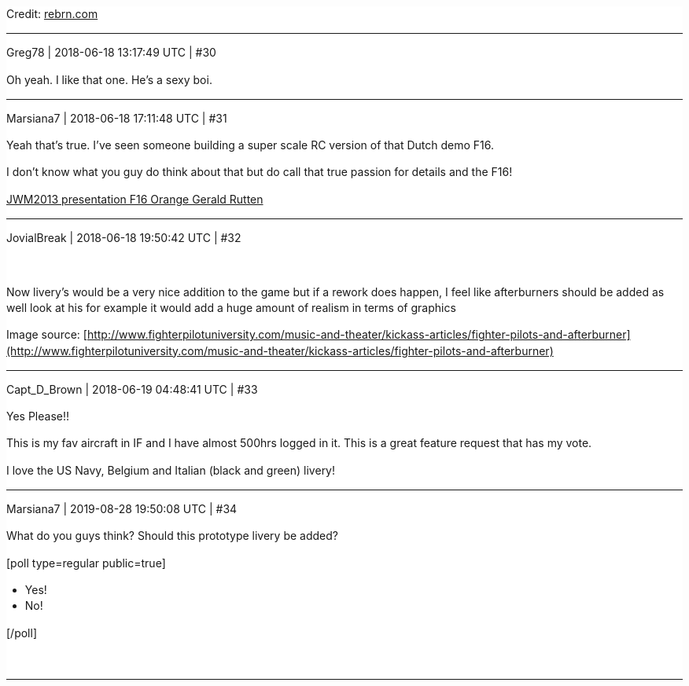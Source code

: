 Credit: [rebrn.com](http://rebrn.com)

---

Greg78 | 2018-06-18 13:17:49 UTC | #30

Oh yeah. I like that one. He’s a sexy boi.

---

Marsiana7 | 2018-06-18 17:11:48 UTC | #31

Yeah that’s true. I’ve seen someone building a super scale RC version of that Dutch demo F16.

I don’t know what you guy do think about that but do call that true passion for details and the F16!

[JWM2013 presentation F16 Orange Gerald Rutten](https://youtu.be/a1lK-mYSdY4)

---

JovialBreak | 2018-06-18 19:50:42 UTC | #32

![]()

Now livery’s would be a very nice addition to the game but if a rework does happen, I feel like afterburners should be added as well look at his for example it would add a huge amount of realism in terms of graphics

Image source: [http://www.fighterpilotuniversity.com/music-and-theater/kickass-articles/fighter-pilots-and-afterburner](http://www.fighterpilotuniversity.com/music-and-theater/kickass-articles/fighter-pilots-and-afterburner)

---

Capt_D_Brown | 2018-06-19 04:48:41 UTC | #33

Yes Please!!

This is my fav aircraft in IF and I have almost 500hrs logged in it. This is a great feature request that has my vote.

I love the US Navy, Belgium and Italian (black and green) livery!

---

Marsiana7 | 2019-08-28 19:50:08 UTC | #34

What do you guys think? Should this prototype livery be added?

[poll type=regular public=true]

- Yes!
- No!

[/poll]

![]()

---
